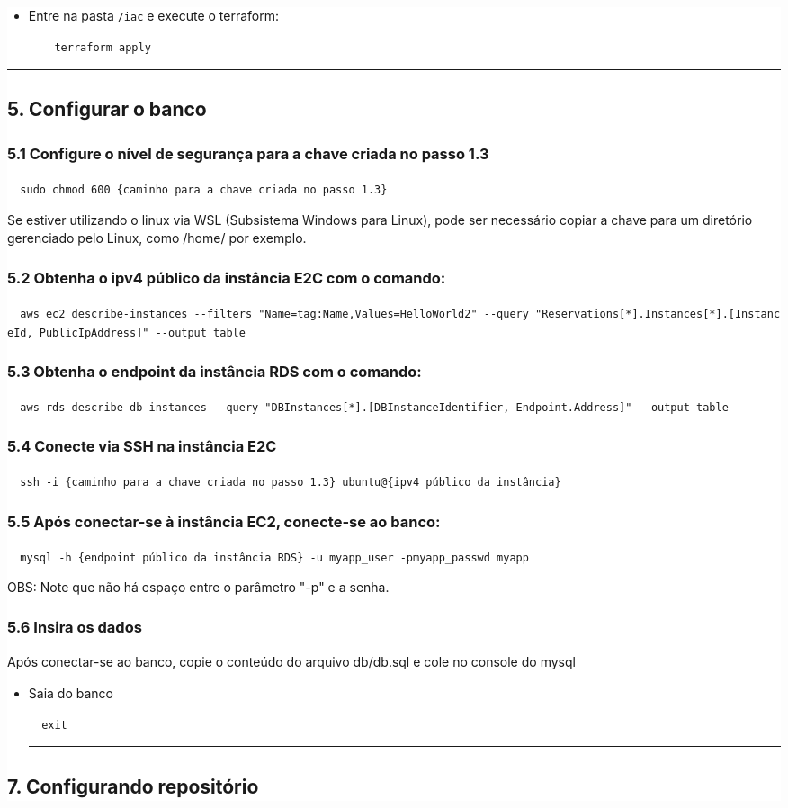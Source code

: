 - Entre na pasta `/iac` e execute o terraform:
    ```console
        terraform apply
    ```

---

## 5. Configurar o banco
### 5.1 Configure o nível de segurança para a chave criada no passo 1.3
  ```console
    sudo chmod 600 {caminho para a chave criada no passo 1.3}
  ```
Se estiver utilizando o linux via WSL (Subsistema Windows para Linux), pode ser necessário copiar a chave para um diretório gerenciado pelo Linux, como /home/ por exemplo.

### 5.2 Obtenha o ipv4 público da instância E2C com o comando:
  ```console
    aws ec2 describe-instances --filters "Name=tag:Name,Values=HelloWorld2" --query "Reservations[*].Instances[*].[InstanceId, PublicIpAddress]" --output table
  ```
### 5.3 Obtenha o endpoint da instância RDS com o comando:
  ```console
    aws rds describe-db-instances --query "DBInstances[*].[DBInstanceIdentifier, Endpoint.Address]" --output table
  ```
### 5.4 Conecte via SSH na instância E2C
  ```console
    ssh -i {caminho para a chave criada no passo 1.3} ubuntu@{ipv4 público da instância}
  ```
### 5.5 Após conectar-se à instância EC2, conecte-se ao banco:
  ```console
    mysql -h {endpoint público da instância RDS} -u myapp_user -pmyapp_passwd myapp
  ```
  OBS: Note que não há espaço entre o parâmetro "-p" e a senha.

### 5.6 Insira os dados

 Após conectar-se ao banco, copie o conteúdo do arquivo db/db.sql e cole no console do mysql

- Saia do banco
  ```console
    exit
  ```

  ---

## 7. Configurando repositório
